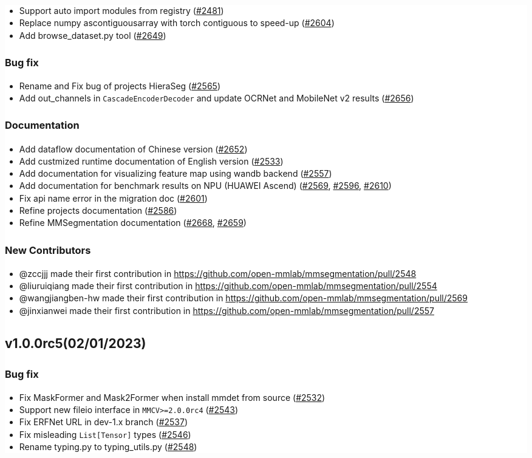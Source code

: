- Support auto import modules from registry ([#2481](https://github.com/open-mmlab/mmsegmentation/pull/2481))
- Replace numpy ascontiguousarray with torch contiguous to speed-up ([#2604](https://github.com/open-mmlab/mmsegmentation/pull/2604))
- Add browse_dataset.py tool ([#2649](https://github.com/open-mmlab/mmsegmentation/pull/2649))

### Bug fix

- Rename and Fix bug of projects HieraSeg ([#2565](https://github.com/open-mmlab/mmsegmentation/pull/2565))
- Add out_channels  in `CascadeEncoderDecoder` and update OCRNet and MobileNet v2 results ([#2656](https://github.com/open-mmlab/mmsegmentation/pull/2656))

### Documentation

- Add dataflow documentation of Chinese version ([#2652](https://github.com/open-mmlab/mmsegmentation/pull/2652))
- Add custmized runtime documentation of English version ([#2533](https://github.com/open-mmlab/mmsegmentation/pull/2533))
- Add documentation for visualizing feature map using wandb backend ([#2557](https://github.com/open-mmlab/mmsegmentation/pull/2557))
- Add documentation for benchmark results on NPU (HUAWEI Ascend) ([#2569](https://github.com/open-mmlab/mmsegmentation/pull/2569), [#2596](https://github.com/open-mmlab/mmsegmentation/pull/2596), [#2610](https://github.com/open-mmlab/mmsegmentation/pull/2610))
- Fix api name error in the migration doc ([#2601](https://github.com/open-mmlab/mmsegmentation/pull/2601))
- Refine projects documentation ([#2586](https://github.com/open-mmlab/mmsegmentation/pull/2586))
- Refine MMSegmentation documentation ([#2668](https://github.com/open-mmlab/mmsegmentation/pull/2668), [#2659](https://github.com/open-mmlab/mmsegmentation/pull/2659))

### New Contributors

- @zccjjj made their first contribution in https://github.com/open-mmlab/mmsegmentation/pull/2548
- @liuruiqiang made their first contribution in https://github.com/open-mmlab/mmsegmentation/pull/2554
- @wangjiangben-hw made their first contribution in https://github.com/open-mmlab/mmsegmentation/pull/2569
- @jinxianwei made their first contribution in https://github.com/open-mmlab/mmsegmentation/pull/2557

## v1.0.0rc5(02/01/2023)

### Bug fix

- Fix MaskFormer and Mask2Former when install mmdet from source ([#2532](https://github.com/open-mmlab/mmsegmentation/pull/2532))
- Support new fileio interface in `MMCV>=2.0.0rc4` ([#2543](https://github.com/open-mmlab/mmsegmentation/pull/2543))
- Fix ERFNet URL in dev-1.x branch ([#2537](https://github.com/open-mmlab/mmsegmentation/pull/2537))
- Fix misleading `List[Tensor]` types ([#2546](https://github.com/open-mmlab/mmsegmentation/pull/2546))
- Rename typing.py to typing_utils.py ([#2548](https://github.com/open-mmlab/mmsegmentation/pull/2548))
